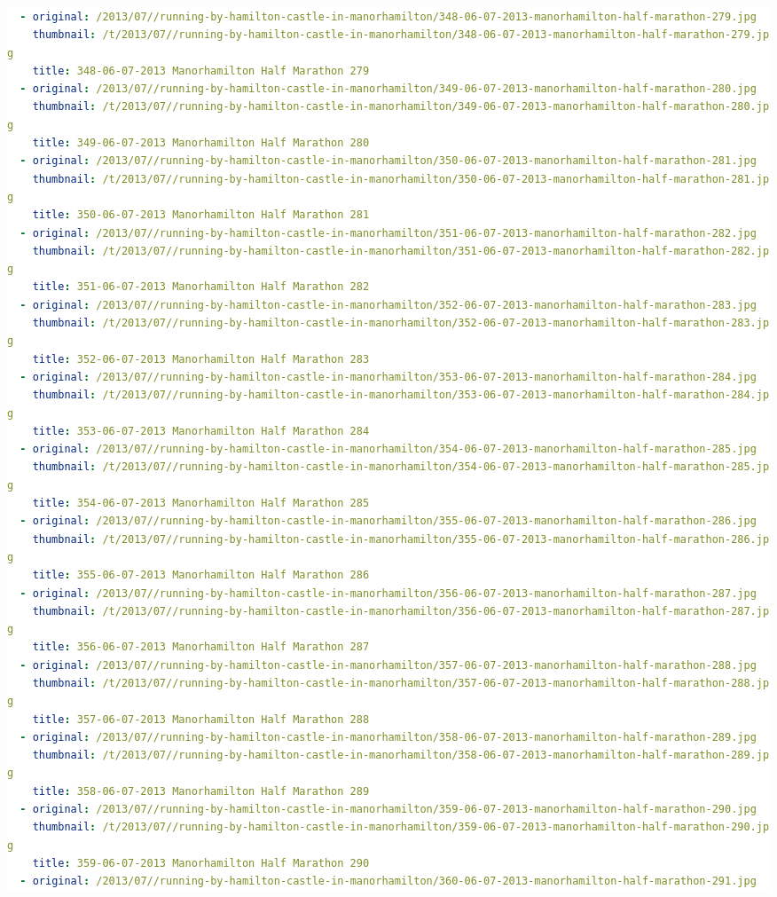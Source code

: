 ```yaml
  - original: /2013/07//running-by-hamilton-castle-in-manorhamilton/348-06-07-2013-manorhamilton-half-marathon-279.jpg
    thumbnail: /t/2013/07//running-by-hamilton-castle-in-manorhamilton/348-06-07-2013-manorhamilton-half-marathon-279.jpg
    title: 348-06-07-2013 Manorhamilton Half Marathon 279
  - original: /2013/07//running-by-hamilton-castle-in-manorhamilton/349-06-07-2013-manorhamilton-half-marathon-280.jpg
    thumbnail: /t/2013/07//running-by-hamilton-castle-in-manorhamilton/349-06-07-2013-manorhamilton-half-marathon-280.jpg
    title: 349-06-07-2013 Manorhamilton Half Marathon 280
  - original: /2013/07//running-by-hamilton-castle-in-manorhamilton/350-06-07-2013-manorhamilton-half-marathon-281.jpg
    thumbnail: /t/2013/07//running-by-hamilton-castle-in-manorhamilton/350-06-07-2013-manorhamilton-half-marathon-281.jpg
    title: 350-06-07-2013 Manorhamilton Half Marathon 281
  - original: /2013/07//running-by-hamilton-castle-in-manorhamilton/351-06-07-2013-manorhamilton-half-marathon-282.jpg
    thumbnail: /t/2013/07//running-by-hamilton-castle-in-manorhamilton/351-06-07-2013-manorhamilton-half-marathon-282.jpg
    title: 351-06-07-2013 Manorhamilton Half Marathon 282
  - original: /2013/07//running-by-hamilton-castle-in-manorhamilton/352-06-07-2013-manorhamilton-half-marathon-283.jpg
    thumbnail: /t/2013/07//running-by-hamilton-castle-in-manorhamilton/352-06-07-2013-manorhamilton-half-marathon-283.jpg
    title: 352-06-07-2013 Manorhamilton Half Marathon 283
  - original: /2013/07//running-by-hamilton-castle-in-manorhamilton/353-06-07-2013-manorhamilton-half-marathon-284.jpg
    thumbnail: /t/2013/07//running-by-hamilton-castle-in-manorhamilton/353-06-07-2013-manorhamilton-half-marathon-284.jpg
    title: 353-06-07-2013 Manorhamilton Half Marathon 284
  - original: /2013/07//running-by-hamilton-castle-in-manorhamilton/354-06-07-2013-manorhamilton-half-marathon-285.jpg
    thumbnail: /t/2013/07//running-by-hamilton-castle-in-manorhamilton/354-06-07-2013-manorhamilton-half-marathon-285.jpg
    title: 354-06-07-2013 Manorhamilton Half Marathon 285
  - original: /2013/07//running-by-hamilton-castle-in-manorhamilton/355-06-07-2013-manorhamilton-half-marathon-286.jpg
    thumbnail: /t/2013/07//running-by-hamilton-castle-in-manorhamilton/355-06-07-2013-manorhamilton-half-marathon-286.jpg
    title: 355-06-07-2013 Manorhamilton Half Marathon 286
  - original: /2013/07//running-by-hamilton-castle-in-manorhamilton/356-06-07-2013-manorhamilton-half-marathon-287.jpg
    thumbnail: /t/2013/07//running-by-hamilton-castle-in-manorhamilton/356-06-07-2013-manorhamilton-half-marathon-287.jpg
    title: 356-06-07-2013 Manorhamilton Half Marathon 287
  - original: /2013/07//running-by-hamilton-castle-in-manorhamilton/357-06-07-2013-manorhamilton-half-marathon-288.jpg
    thumbnail: /t/2013/07//running-by-hamilton-castle-in-manorhamilton/357-06-07-2013-manorhamilton-half-marathon-288.jpg
    title: 357-06-07-2013 Manorhamilton Half Marathon 288
  - original: /2013/07//running-by-hamilton-castle-in-manorhamilton/358-06-07-2013-manorhamilton-half-marathon-289.jpg
    thumbnail: /t/2013/07//running-by-hamilton-castle-in-manorhamilton/358-06-07-2013-manorhamilton-half-marathon-289.jpg
    title: 358-06-07-2013 Manorhamilton Half Marathon 289
  - original: /2013/07//running-by-hamilton-castle-in-manorhamilton/359-06-07-2013-manorhamilton-half-marathon-290.jpg
    thumbnail: /t/2013/07//running-by-hamilton-castle-in-manorhamilton/359-06-07-2013-manorhamilton-half-marathon-290.jpg
    title: 359-06-07-2013 Manorhamilton Half Marathon 290
  - original: /2013/07//running-by-hamilton-castle-in-manorhamilton/360-06-07-2013-manorhamilton-half-marathon-291.jpg
```